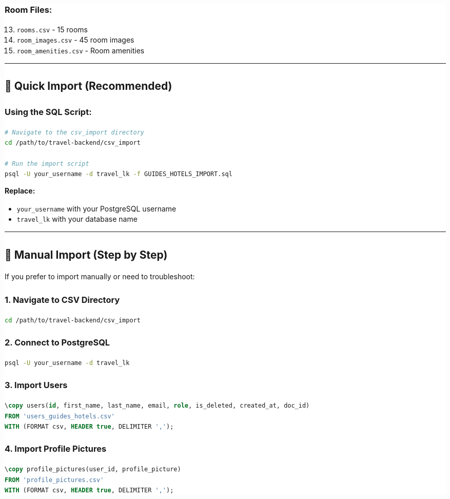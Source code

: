 ### Room Files:
13. `rooms.csv` - 15 rooms
14. `room_images.csv` - 45 room images
15. `room_amenities.csv` - Room amenities

---

## 🚀 Quick Import (Recommended)

### Using the SQL Script:

```bash
# Navigate to the csv_import directory
cd /path/to/travel-backend/csv_import

# Run the import script
psql -U your_username -d travel_lk -f GUIDES_HOTELS_IMPORT.sql
```

**Replace:**
- `your_username` with your PostgreSQL username
- `travel_lk` with your database name

---

## 📝 Manual Import (Step by Step)

If you prefer to import manually or need to troubleshoot:

### 1. Navigate to CSV Directory
```bash
cd /path/to/travel-backend/csv_import
```

### 2. Connect to PostgreSQL
```bash
psql -U your_username -d travel_lk
```

### 3. Import Users
```sql
\copy users(id, first_name, last_name, email, role, is_deleted, created_at, doc_id) 
FROM 'users_guides_hotels.csv' 
WITH (FORMAT csv, HEADER true, DELIMITER ',');
```

### 4. Import Profile Pictures
```sql
\copy profile_pictures(user_id, profile_picture) 
FROM 'profile_pictures.csv' 
WITH (FORMAT csv, HEADER true, DELIMITER ',');
```
